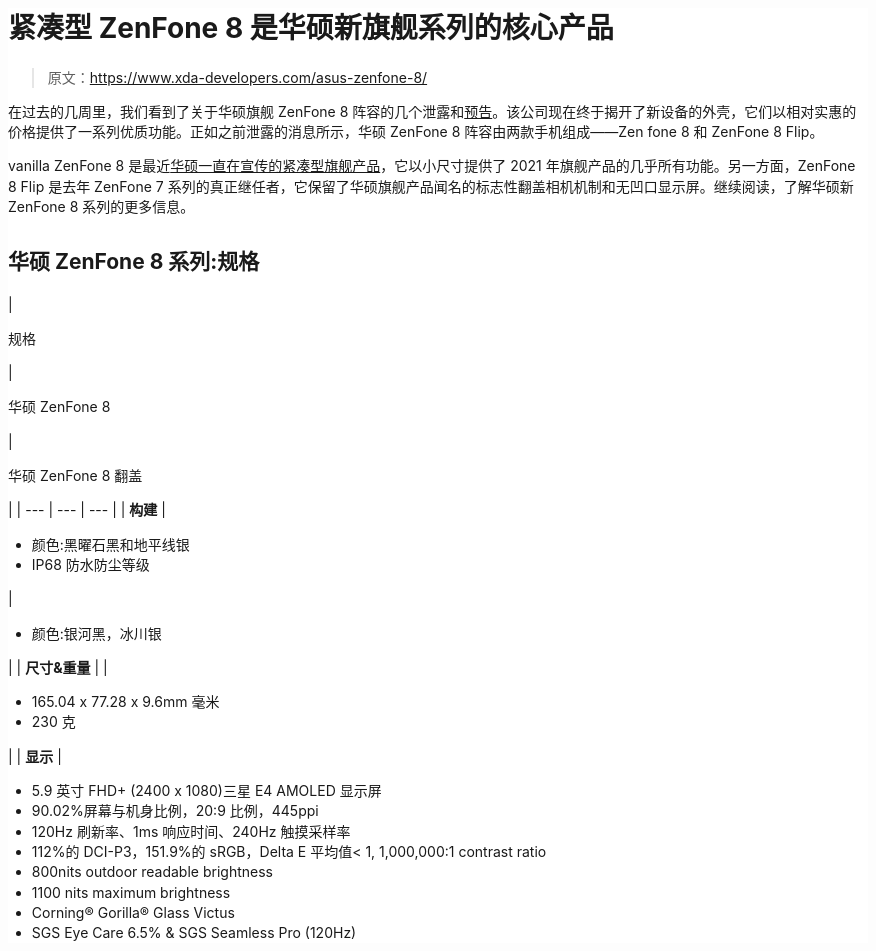 # 紧凑型 ZenFone 8 是华硕新旗舰系列的核心产品

> 原文：<https://www.xda-developers.com/asus-zenfone-8/>

在过去的几周里，我们看到了关于华硕旗舰 ZenFone 8 阵容的几个泄露和[预告](https://www.xda-developers.com/asus-bringing-back-headphone-jack-zenfone-8/)。该公司现在终于揭开了新设备的外壳，它们以相对实惠的价格提供了一系列优质功能。正如之前泄露的消息所示，华硕 ZenFone 8 阵容由两款手机组成——Zen fone 8 和 ZenFone 8 Flip。

vanilla ZenFone 8 是最近[华硕一直在宣传的紧凑型旗舰产品](https://www.xda-developers.com/asus-zenfone-8-higher-refresh-rate/)，它以小尺寸提供了 2021 年旗舰产品的几乎所有功能。另一方面，ZenFone 8 Flip 是去年 ZenFone 7 系列的真正继任者，它保留了华硕旗舰产品闻名的标志性翻盖相机机制和无凹口显示屏。继续阅读，了解华硕新 ZenFone 8 系列的更多信息。

## 华硕 ZenFone 8 系列:规格

| 

规格

 | 

华硕 ZenFone 8

 | 

华硕 ZenFone 8 翻盖

 |
| --- | --- | --- |
| **构建** | 

*   颜色:黑曜石黑和地平线银
*   IP68 防水防尘等级

 | 

*   颜色:银河黑，冰川银

 |
| **尺寸&重量** |  | 

*   165.04 x 77.28 x 9.6mm 毫米
*   230 克

 |
| **显示** | 

*   5.9 英寸 FHD+ (2400 x 1080)三星 E4 AMOLED 显示屏
*   90.02%屏幕与机身比例，20:9 比例，445ppi
*   120Hz 刷新率、1ms 响应时间、240Hz 触摸采样率
*   112%的 DCI-P3，151.9%的 sRGB，Delta E 平均值< 1, 1,000,000:1 contrast ratio
*   800nits outdoor readable brightness
*   1100 nits maximum brightness
*   Corning® Gorilla® Glass Victus
*   SGS Eye Care 6.5% & SGS Seamless Pro (120Hz)
